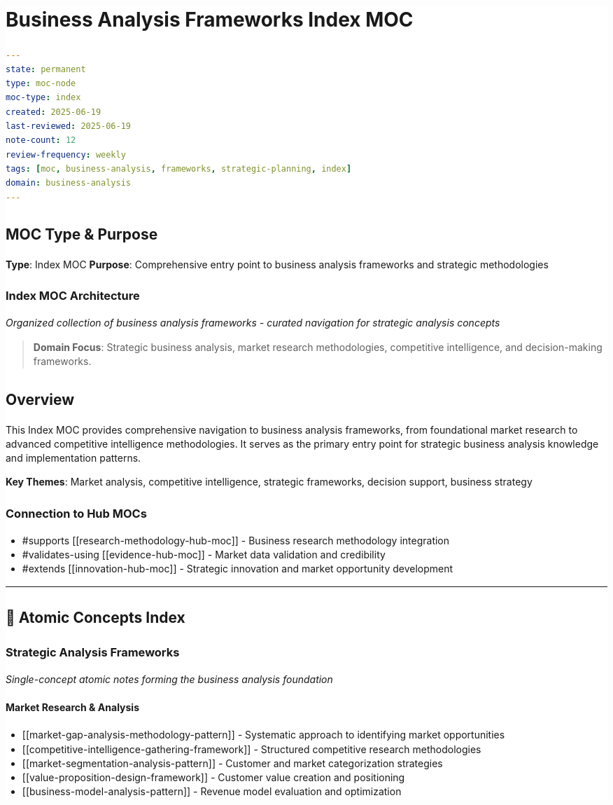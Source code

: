 # Business Analysis Frameworks Index MOC

```yaml
---
state: permanent
type: moc-node
moc-type: index
created: 2025-06-19
last-reviewed: 2025-06-19
note-count: 12
review-frequency: weekly
tags: [moc, business-analysis, frameworks, strategic-planning, index]
domain: business-analysis
---
```

## MOC Type & Purpose

**Type**: Index MOC
**Purpose**: Comprehensive entry point to business analysis frameworks and strategic methodologies

### Index MOC Architecture
*Organized collection of business analysis frameworks - curated navigation for strategic analysis concepts*

> **Domain Focus**: Strategic business analysis, market research methodologies, competitive intelligence, and decision-making frameworks.

## Overview

This Index MOC provides comprehensive navigation to business analysis frameworks, from foundational market research to advanced competitive intelligence methodologies. It serves as the primary entry point for strategic business analysis knowledge and implementation patterns.

**Key Themes**: Market analysis, competitive intelligence, strategic frameworks, decision support, business strategy

### Connection to Hub MOCs
- #supports [[research-methodology-hub-moc]] - Business research methodology integration
- #validates-using [[evidence-hub-moc]] - Market data validation and credibility
- #extends [[innovation-hub-moc]] - Strategic innovation and market opportunity development

---

## 🧩 Atomic Concepts Index

### Strategic Analysis Frameworks
*Single-concept atomic notes forming the business analysis foundation*

#### Market Research & Analysis
- [[market-gap-analysis-methodology-pattern]] - Systematic approach to identifying market opportunities
- [[competitive-intelligence-gathering-framework]] - Structured competitive research methodologies
- [[market-segmentation-analysis-pattern]] - Customer and market categorization strategies
- [[value-proposition-design-framework]] - Customer value creation and positioning
- [[business-model-analysis-pattern]] - Revenue model evaluation and optimization

